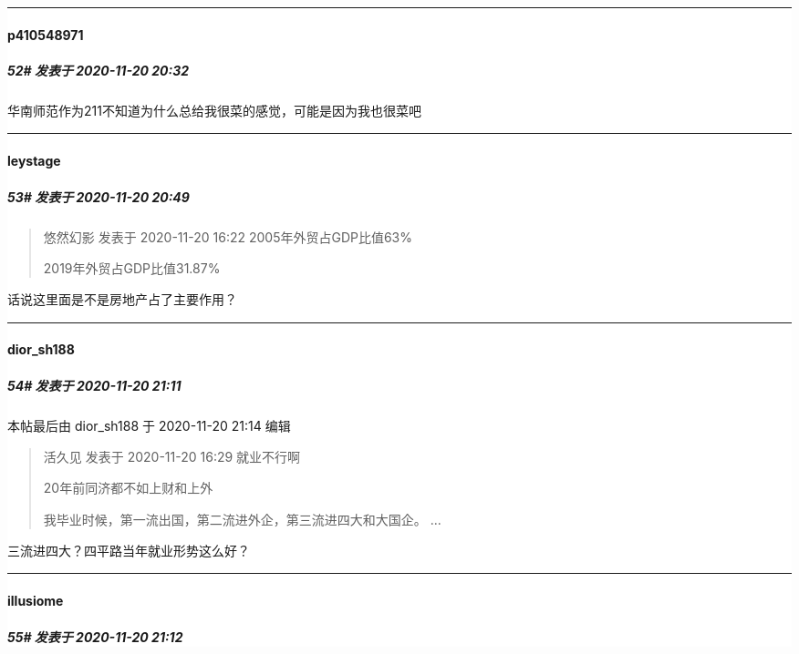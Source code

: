 



*****

####  p410548971  
##### 52#       发表于 2020-11-20 20:32




华南师范作为211不知道为什么总给我很菜的感觉，可能是因为我也很菜吧







*****

####  leystage  
##### 53#       发表于 2020-11-20 20:49



<blockquote>悠然幻影 发表于 2020-11-20 16:22
2005年外贸占GDP比值63%

2019年外贸占GDP比值31.87%</blockquote>
话说这里面是不是房地产占了主要作用？







*****

####  dior_sh188  
##### 54#       发表于 2020-11-20 21:11



 本帖最后由 dior_sh188 于 2020-11-20 21:14 编辑 
<blockquote>活久见 发表于 2020-11-20 16:29
就业不行啊

20年前同济都不如上财和上外

我毕业时候，第一流出国，第二流进外企，第三流进四大和大国企。 ...</blockquote>

三流进四大？四平路当年就业形势这么好？







*****

####  illusiome  
##### 55#       发表于 2020-11-20 21:12
